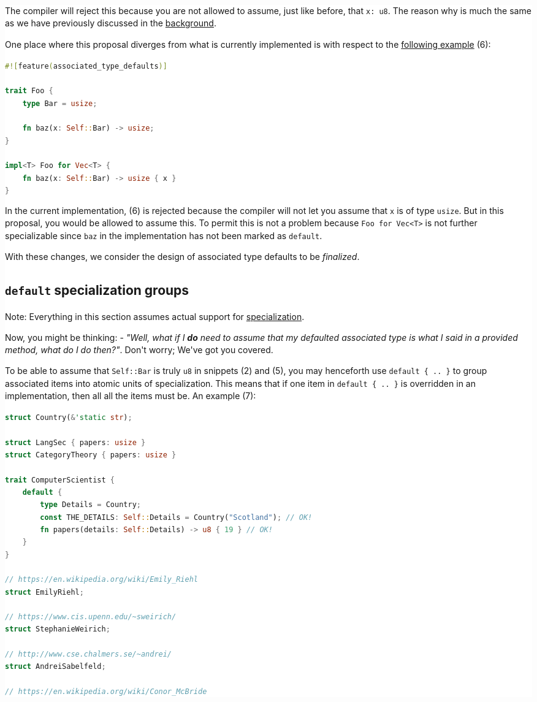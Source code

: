 The compiler will reject this because you are not allowed to assume,
just like before, that `x: u8`. The reason why is much the same as
we have previously discussed in the [background].

[current_impl_diverge]: https://play.rust-lang.org/?gist=30e01d77f7045359e30c7d3f3144e984&version=nightly&mode=debug&edition=2015

One place where this proposal diverges from what is currently implemented
is with respect to the [following example][current_impl_diverge] (6):

```rust
#![feature(associated_type_defaults)]

trait Foo {
    type Bar = usize;

    fn baz(x: Self::Bar) -> usize;
}

impl<T> Foo for Vec<T> {
    fn baz(x: Self::Bar) -> usize { x }
}
```

In the current implementation, (6) is rejected because the compiler will not
let you assume that `x` is of type `usize`. But in this proposal, you would be
allowed to assume this. To permit this is not a problem because `Foo for Vec<T>`
is not further specializable since `baz` in the implementation has not been
marked as `default`.

With these changes,
we consider the design of associated type defaults to be *finalized*.

## `default` specialization groups
[default_groups]: #default-specialization-groups

Note: Everything in this section assumes actual support for [specialization].

Now, you might be thinking: - *"Well, what if I __do__ need to assume that
my defaulted associated type is what I said in a provided method,
what do I do then?"*. Don't worry; We've got you covered.

To be able to assume that `Self::Bar` is truly `u8` in snippets (2) and (5),
you may henceforth use `default { .. }` to group associated items into atomic
units of specialization. This means that if one item in `default { .. }` is
overridden in an implementation, then all all the items must be. An example (7):

```rust
struct Country(&'static str);

struct LangSec { papers: usize }
struct CategoryTheory { papers: usize }

trait ComputerScientist {
    default {
        type Details = Country;
        const THE_DETAILS: Self::Details = Country("Scotland"); // OK!
        fn papers(details: Self::Details) -> u8 { 19 } // OK!
    }
}

// https://en.wikipedia.org/wiki/Emily_Riehl
struct EmilyRiehl;

// https://www.cis.upenn.edu/~sweirich/
struct StephanieWeirich;

// http://www.cse.chalmers.se/~andrei/
struct AndreiSabelfeld;

// https://en.wikipedia.org/wiki/Conor_McBride
```

[summary]: #summary
[RFC 192]: https://github.com/rust-lang/rfcs/blob/master/text/0195-associated-items.md#defaults
[motivation]: #motivation
   [proptest]: https://altsysrq.github.io/rustdoc/proptest/latest/proptest/arbitrary/trait.Arbitrary.html
[issue#29661]: https://github.com/rust-lang/rust/issues/29661
[comment174527854]: https://github.com/rust-lang/rust/issues/29661#issuecomment-174527854
[issue#31844]: https://github.com/rust-lang/rust/issues/31844
[guide-level-explanation]: #guide-level-explanation
[background]: #background-and-the-status-quo
[changes]: #changes-in-this-rfc
[specialization]: https://github.com/rust-lang/rfcs/pull/1210
[case study]: #case-study
[RFC 2500]: https://github.com/rust-lang/rfcs/pull/2500
[reference-level-explanation]: #reference-level-explanation
[grammar]: #grammar
[RFC 2071]: https://github.com/rust-lang/rfcs/blob/master/text/2071-impl-trait-existential-types.md#reference-existential-types
[RFC 1210]: https://github.com/rust-lang/rfcs/blob/master/text/1210-impl-specialization.md#default-impls
[drawbacks]: #drawbacks
[rationale-and-alternatives]: #rationale-and-alternatives
[prior-art]: #prior-art
[associated type defaults]: https://www.microsoft.com/en-us/research/wp-content/uploads/2005/01/at-syns.pdf
[idris_interface]: http://docs.idris-lang.org/en/latest/tutorial/interfaces.html
[coherence]: http://blog.ezyang.com/2014/07/type-classes-confluence-coherence-global-uniqueness/
[swift_assoc]: https://docs.swift.org/swift-book/LanguageGuide/Generics.html
[unresolved-questions]: #unresolved-questions